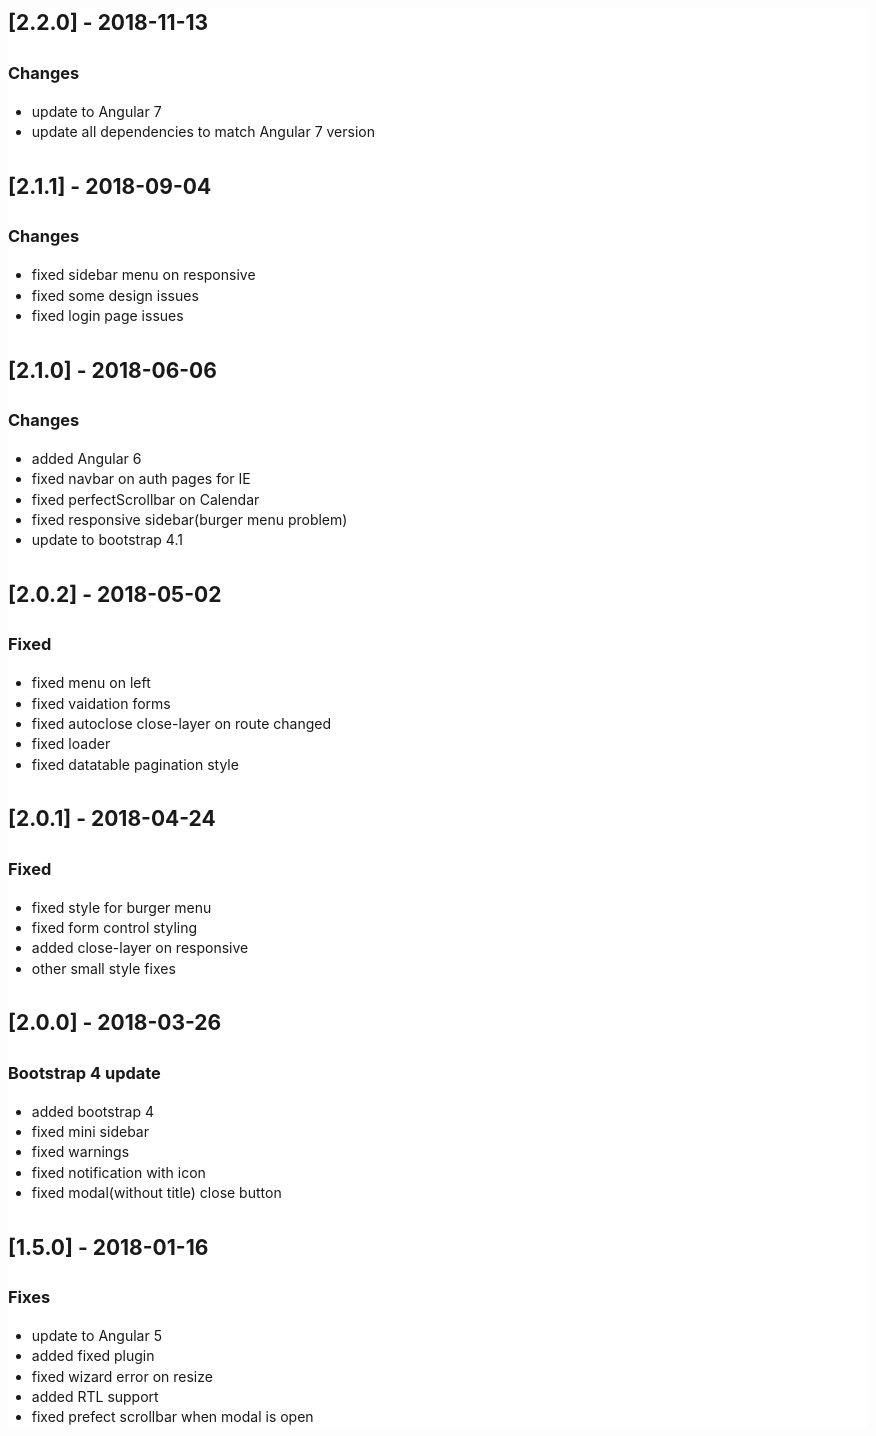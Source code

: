 ## [2.2.0] - 2018-11-13
### Changes
- update to Angular 7
- update all dependencies to match Angular 7 version

## [2.1.1] - 2018-09-04
### Changes
- fixed sidebar menu on responsive
- fixed some design issues
- fixed login page issues

## [2.1.0] - 2018-06-06
### Changes
- added Angular 6
- fixed navbar on auth pages for IE
- fixed perfectScrollbar on Calendar
- fixed responsive sidebar(burger menu problem)
- update to bootstrap 4.1

## [2.0.2] - 2018-05-02
### Fixed
- fixed menu on left
- fixed vaidation forms
- fixed autoclose close-layer on route changed
- fixed loader
- fixed datatable pagination style

## [2.0.1] - 2018-04-24
### Fixed
- fixed style for burger menu
- fixed form control styling
- added close-layer on responsive
- other small style fixes

## [2.0.0] - 2018-03-26
### Bootstrap 4 update
- added bootstrap 4
- fixed mini sidebar
- fixed warnings
- fixed notification with icon
- fixed modal(without title) close button

## [1.5.0] - 2018-01-16
### Fixes
- update to Angular 5
- added fixed plugin
- fixed wizard error on resize
- added RTL support
- fixed prefect scrollbar when modal is open
